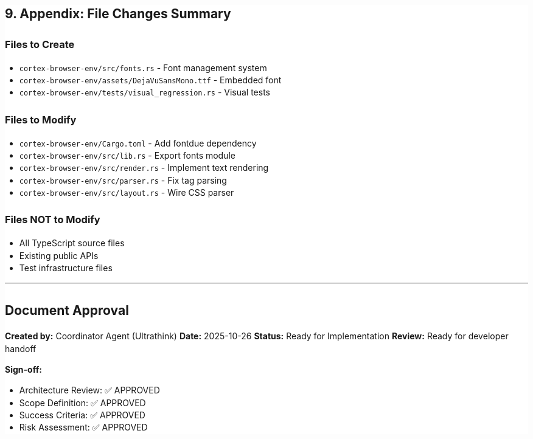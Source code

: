 
## 9. Appendix: File Changes Summary

### Files to Create
- `cortex-browser-env/src/fonts.rs` - Font management system
- `cortex-browser-env/assets/DejaVuSansMono.ttf` - Embedded font
- `cortex-browser-env/tests/visual_regression.rs` - Visual tests

### Files to Modify
- `cortex-browser-env/Cargo.toml` - Add fontdue dependency
- `cortex-browser-env/src/lib.rs` - Export fonts module
- `cortex-browser-env/src/render.rs` - Implement text rendering
- `cortex-browser-env/src/parser.rs` - Fix tag parsing
- `cortex-browser-env/src/layout.rs` - Wire CSS parser

### Files NOT to Modify
- All TypeScript source files
- Existing public APIs
- Test infrastructure files

---

## Document Approval

**Created by:** Coordinator Agent (Ultrathink)
**Date:** 2025-10-26
**Status:** Ready for Implementation
**Review:** Ready for developer handoff

**Sign-off:**
- Architecture Review: ✅ APPROVED
- Scope Definition: ✅ APPROVED
- Success Criteria: ✅ APPROVED
- Risk Assessment: ✅ APPROVED

